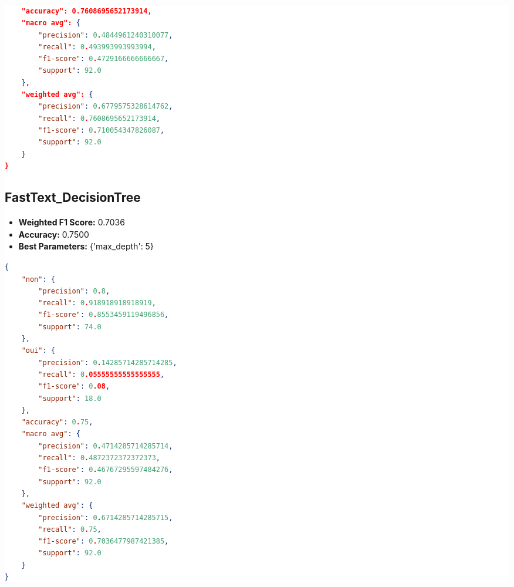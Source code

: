 ```json
    "accuracy": 0.7608695652173914,
    "macro avg": {
        "precision": 0.4844961240310077,
        "recall": 0.493993993993994,
        "f1-score": 0.4729166666666667,
        "support": 92.0
    },
    "weighted avg": {
        "precision": 0.6779575328614762,
        "recall": 0.7608695652173914,
        "f1-score": 0.710054347826087,
        "support": 92.0
    }
}
```

## FastText_DecisionTree

- **Weighted F1 Score:** 0.7036
- **Accuracy:** 0.7500
- **Best Parameters:** {'max_depth': 5}
```json
{
    "non": {
        "precision": 0.8,
        "recall": 0.918918918918919,
        "f1-score": 0.8553459119496856,
        "support": 74.0
    },
    "oui": {
        "precision": 0.14285714285714285,
        "recall": 0.05555555555555555,
        "f1-score": 0.08,
        "support": 18.0
    },
    "accuracy": 0.75,
    "macro avg": {
        "precision": 0.4714285714285714,
        "recall": 0.4872372372372373,
        "f1-score": 0.46767295597484276,
        "support": 92.0
    },
    "weighted avg": {
        "precision": 0.6714285714285715,
        "recall": 0.75,
        "f1-score": 0.7036477987421385,
        "support": 92.0
    }
}
```
